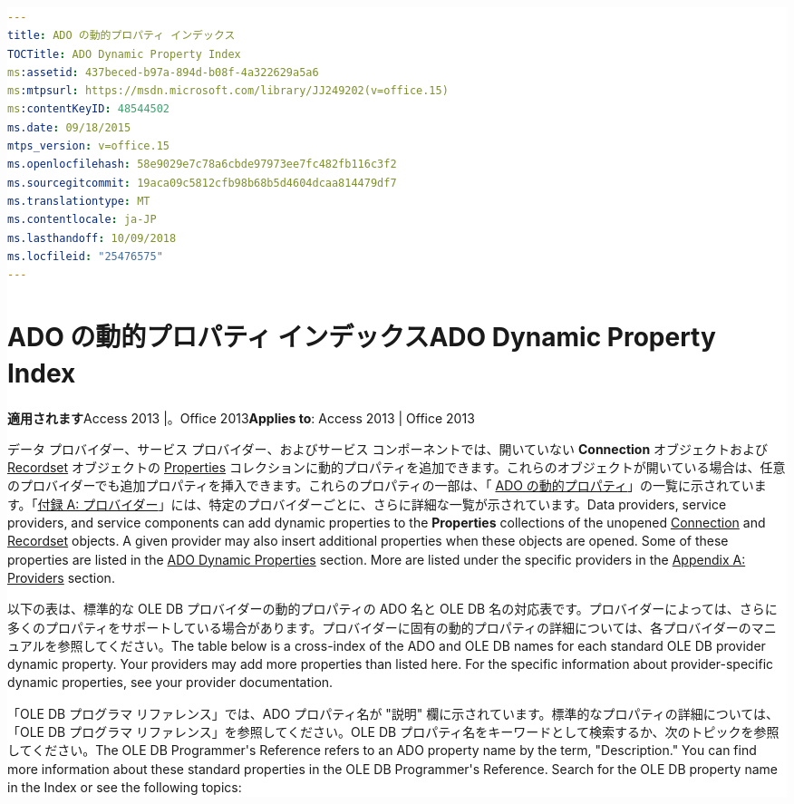 ```yaml
---
title: ADO の動的プロパティ インデックス
TOCTitle: ADO Dynamic Property Index
ms:assetid: 437beced-b97a-894d-b08f-4a322629a5a6
ms:mtpsurl: https://msdn.microsoft.com/library/JJ249202(v=office.15)
ms:contentKeyID: 48544502
ms.date: 09/18/2015
mtps_version: v=office.15
ms.openlocfilehash: 58e9029e7c78a6cbde97973ee7fc482fb116c3f2
ms.sourcegitcommit: 19aca09c5812cfb98b68b5d4604dcaa814479df7
ms.translationtype: MT
ms.contentlocale: ja-JP
ms.lasthandoff: 10/09/2018
ms.locfileid: "25476575"
---
```

# <a name="ado-dynamic-property-index"></a><span data-ttu-id="f8a8c-102">ADO の動的プロパティ インデックス</span><span class="sxs-lookup"><span data-stu-id="f8a8c-102">ADO Dynamic Property Index</span></span>


<span data-ttu-id="f8a8c-103">**適用されます**Access 2013 |。Office 2013</span><span class="sxs-lookup"><span data-stu-id="f8a8c-103">**Applies to**: Access 2013 | Office 2013</span></span>

<span data-ttu-id="f8a8c-p101">データ プロバイダー、サービス プロバイダー、およびサービス コンポーネントでは、開いていない **Connection** オブジェクトおよび [Recordset](connection-object-ado.md) オブジェクトの [Properties](recordset-object-ado.md) コレクションに動的プロパティを追加できます。これらのオブジェクトが開いている場合は、任意のプロバイダーでも追加プロパティを挿入できます。これらのプロパティの一部は、「 [ADO の動的プロパティ](ado-dynamic-properties.md)」の一覧に示されています。「[付録 A: プロバイダー](appendix-a-providers.md)」には、特定のプロバイダーごとに、さらに詳細な一覧が示されています。</span><span class="sxs-lookup"><span data-stu-id="f8a8c-p101">Data providers, service providers, and service components can add dynamic properties to the **Properties** collections of the unopened [Connection](connection-object-ado.md) and [Recordset](recordset-object-ado.md) objects. A given provider may also insert additional properties when these objects are opened. Some of these properties are listed in the [ADO Dynamic Properties](ado-dynamic-properties.md) section. More are listed under the specific providers in the [Appendix A: Providers](appendix-a-providers.md) section.</span></span>

<span data-ttu-id="f8a8c-p102">以下の表は、標準的な OLE DB プロバイダーの動的プロパティの ADO 名と OLE DB 名の対応表です。プロバイダーによっては、さらに多くのプロパティをサポートしている場合があります。プロバイダーに固有の動的プロパティの詳細については、各プロバイダーのマニュアルを参照してください。</span><span class="sxs-lookup"><span data-stu-id="f8a8c-p102">The table below is a cross-index of the ADO and OLE DB names for each standard OLE DB provider dynamic property. Your providers may add more properties than listed here. For the specific information about provider-specific dynamic properties, see your provider documentation.</span></span>

<span data-ttu-id="f8a8c-p103">「OLE DB プログラマ リファレンス」では、ADO プロパティ名が "説明" 欄に示されています。標準的なプロパティの詳細については、「OLE DB プログラマ リファレンス」を参照してください。OLE DB プロパティ名をキーワードとして検索するか、次のトピックを参照してください。</span><span class="sxs-lookup"><span data-stu-id="f8a8c-p103">The OLE DB Programmer's Reference refers to an ADO property name by the term, "Description." You can find more information about these standard properties in the OLE DB Programmer's Reference. Search for the OLE DB property name in the Index or see the following topics:</span></span>
